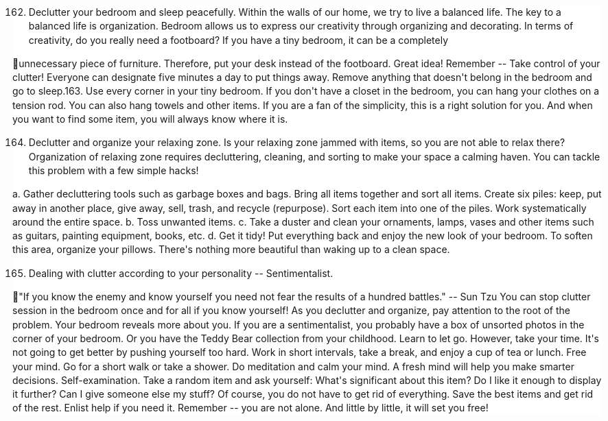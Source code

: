 162. Declutter your bedroom and sleep peacefully. Within the walls of
     our home, we try to live a balanced life. The key to a balanced
     life is organization. Bedroom allows us to express our creativity
     through organizing and decorating. In terms of creativity, do you
     really need a footboard? If you have a tiny bedroom, it can be a
     completely

unnecessary piece of furniture. Therefore, put your desk instead of the
footboard. Great idea! Remember -- Take control of your clutter!
Everyone can designate five minutes a day to put things away. Remove
anything that doesn't belong in the bedroom and go to sleep.163. Use
every corner in your tiny bedroom. If you don't have a closet in the
bedroom, you can hang your clothes on a tension rod. You can also hang
towels and other items. If you are a fan of the simplicity, this is a
right solution for you. And when you want to find some item, you will
always know where it is.

164. Declutter and organize your relaxing zone. Is your relaxing zone
     jammed with items, so you are not able to relax there? Organization
     of relaxing zone requires decluttering, cleaning, and sorting to
     make your space a calming haven. You can tackle this problem with a
     few simple hacks!



a.  Gather decluttering tools such as garbage boxes and bags. Bring all
    items together and sort all items. Create six piles: keep, put away
    in another place, give away, sell, trash, and recycle (repurpose).
    Sort each item into one of the piles. Work systematically around the
    entire space.
b.  Toss unwanted items.
c.  Take a duster and clean your ornaments, lamps, vases and other items
    such as guitars, painting equipment, books, etc.
d.  Get it tidy! Put everything back and enjoy the new look of your
    bedroom. To soften this area, organize your pillows. There's nothing
    more beautiful than waking up to a clean space.



165. Dealing with clutter according to your personality --
     Sentimentalist.

"If you know the enemy and know yourself you need not fear the results
of a hundred battles." -- Sun Tzu You can stop clutter session in the
bedroom once and for all if you know yourself! As you declutter and
organize, pay attention to the root of the problem. Your bedroom reveals
more about you. If you are a sentimentalist, you probably have a box of
unsorted photos in the corner of your bedroom. Or you have the Teddy
Bear collection from your childhood. Learn to let go. However, take your
time. It's not going to get better by pushing yourself too hard. Work in
short intervals, take a break, and enjoy a cup of tea or lunch. Free
your mind. Go for a short walk or take a shower. Do meditation and calm
your mind. A fresh mind will help you make smarter decisions.
Self-examination. Take a random item and ask yourself: What's
significant about this item? Do I like it enough to display it further?
Can I give someone else my stuff? Of course, you do not have to get rid
of everything. Save the best items and get rid of the rest. Enlist help
if you need it. Remember -- you are not alone. And little by little, it
will set you free!
